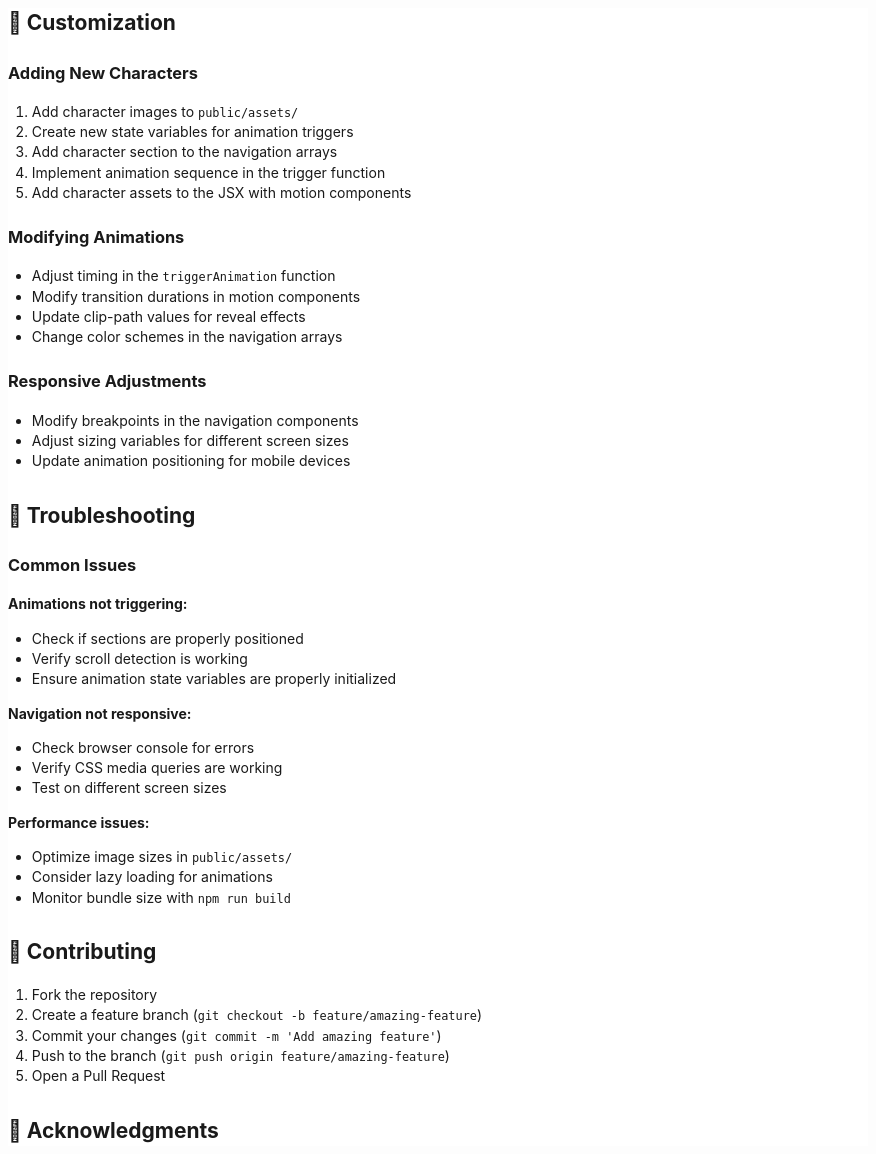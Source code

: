## 🎨 Customization

### **Adding New Characters**
1. Add character images to `public/assets/`
2. Create new state variables for animation triggers
3. Add character section to the navigation arrays
4. Implement animation sequence in the trigger function
5. Add character assets to the JSX with motion components

### **Modifying Animations**
- Adjust timing in the `triggerAnimation` function
- Modify transition durations in motion components
- Update clip-path values for reveal effects
- Change color schemes in the navigation arrays

### **Responsive Adjustments**
- Modify breakpoints in the navigation components
- Adjust sizing variables for different screen sizes
- Update animation positioning for mobile devices

## 🐛 Troubleshooting

### **Common Issues**

**Animations not triggering:**
- Check if sections are properly positioned
- Verify scroll detection is working
- Ensure animation state variables are properly initialized

**Navigation not responsive:**
- Check browser console for errors
- Verify CSS media queries are working
- Test on different screen sizes

**Performance issues:**
- Optimize image sizes in `public/assets/`
- Consider lazy loading for animations
- Monitor bundle size with `npm run build`

## 🤝 Contributing

1. Fork the repository
2. Create a feature branch (`git checkout -b feature/amazing-feature`)
3. Commit your changes (`git commit -m 'Add amazing feature'`)
4. Push to the branch (`git push origin feature/amazing-feature`)
5. Open a Pull Request

## 🙏 Acknowledgments

